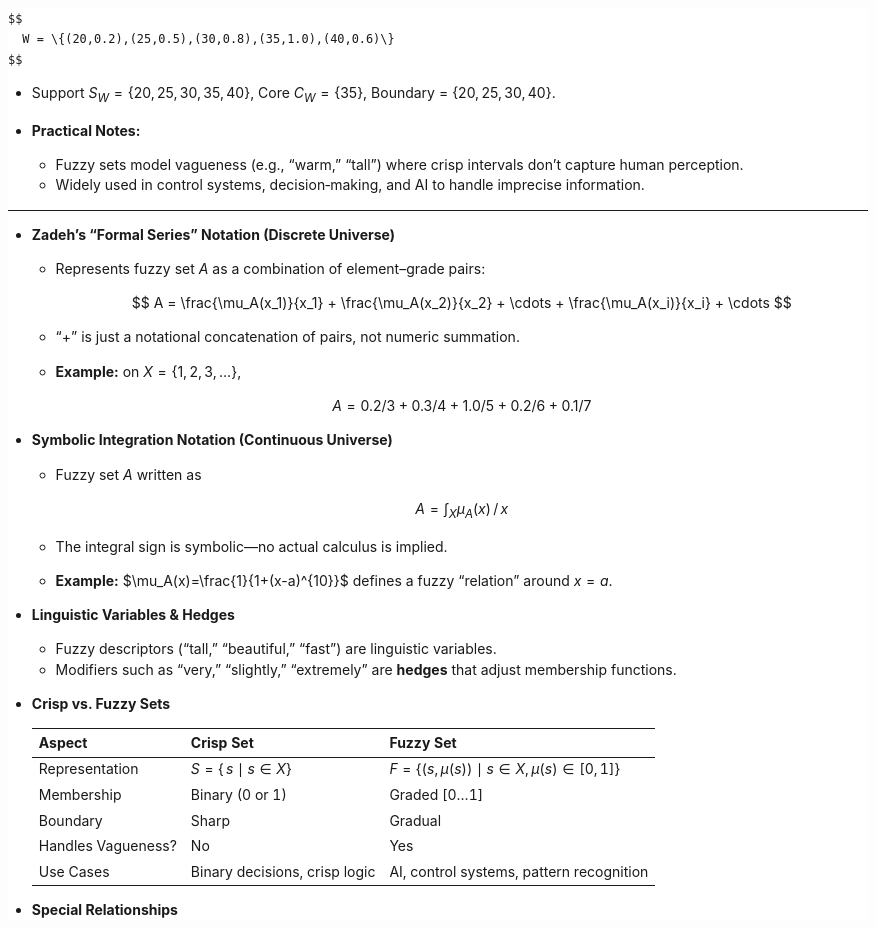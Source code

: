     $$
      W = \{(20,0.2),(25,0.5),(30,0.8),(35,1.0),(40,0.6)\}
    $$
  * Support $S_W=\{20,25,30,35,40\}$, Core $C_W=\{35\}$, Boundary = $\{20,25,30,40\}$.

* **Practical Notes:**

  * Fuzzy sets model vagueness (e.g., “warm,” “tall”) where crisp intervals don’t capture human perception.
  * Widely used in control systems, decision‑making, and AI to handle imprecise information.

---

* **Zadeh’s “Formal Series” Notation (Discrete Universe)**

  * Represents fuzzy set $A$ as a combination of element–grade pairs:

    $$
      A = \frac{\mu_A(x_1)}{x_1} + \frac{\mu_A(x_2)}{x_2} + \cdots + \frac{\mu_A(x_i)}{x_i} + \cdots
    $$
  * “+” is just a notational concatenation of pairs, not numeric summation.
  * **Example:** on $X=\{1,2,3,\dots\}$,

    $$
      A = 0.2/3 + 0.3/4 + 1.0/5 + 0.2/6 + 0.1/7
    $$

* **Symbolic Integration Notation (Continuous Universe)**

  * Fuzzy set $A$ written as

    $$
      A = \int_X \mu_A(x)\,/\,x
    $$
  * The integral sign is symbolic—no actual calculus is implied.
  * **Example:** $\mu_A(x)=\frac{1}{1+(x-a)^{10}}$ defines a fuzzy “relation” around $x=a$.

* **Linguistic Variables & Hedges**

  * Fuzzy descriptors (“tall,” “beautiful,” “fast”) are linguistic variables.
  * Modifiers such as “very,” “slightly,” “extremely” are **hedges** that adjust membership functions.

* **Crisp vs. Fuzzy Sets**

  | Aspect             | Crisp Set                     | Fuzzy Set                                      |
  | ------------------ | ----------------------------- | ---------------------------------------------- |
  | Representation     | $S = \{\,s\mid s\in X\}$      | $F = \{(s,\mu(s))\mid s\in X,\mu(s)\in[0,1]\}$ |
  | Membership         | Binary (0 or 1)               | Graded \[0…1]                                  |
  | Boundary           | Sharp                         | Gradual                                        |
  | Handles Vagueness? | No                            | Yes                                            |
  | Use Cases          | Binary decisions, crisp logic | AI, control systems, pattern recognition       |

* **Special Relationships**
